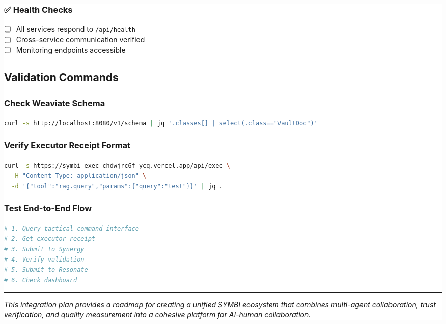 ### ✅ Health Checks
- [ ] All services respond to `/api/health`
- [ ] Cross-service communication verified
- [ ] Monitoring endpoints accessible

## Validation Commands

### Check Weaviate Schema
```bash
curl -s http://localhost:8080/v1/schema | jq '.classes[] | select(.class=="VaultDoc")'
```

### Verify Executor Receipt Format
```bash
curl -s https://symbi-exec-chdwjrc6f-ycq.vercel.app/api/exec \
  -H "Content-Type: application/json" \
  -d '{"tool":"rag.query","params":{"query":"test"}}' | jq .
```

### Test End-to-End Flow
```bash
# 1. Query tactical-command-interface
# 2. Get executor receipt
# 3. Submit to Synergy
# 4. Verify validation
# 5. Submit to Resonate
# 6. Check dashboard
```

---

*This integration plan provides a roadmap for creating a unified SYMBI ecosystem that combines multi-agent collaboration, trust verification, and quality measurement into a cohesive platform for AI-human collaboration.*